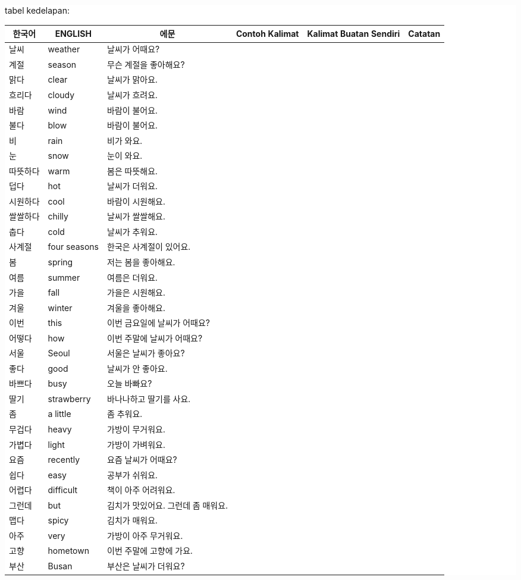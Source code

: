 tabel kedelapan:

| 한국어   | ENGLISH           | 에문                                         | Contoh Kalimat | Kalimat Buatan Sendiri | Catatan |
|----------|-------------------|----------------------------------------------|----------------|------------------------|---------|
| 날씨     | weather           | 날씨가 어때요?                               |                |                        |         |
| 계절     | season            | 무슨 계절을 좋아해요?                        |                |                        |         |
| 맑다     | clear             | 날씨가 맑아요.                               |                |                        |         |
| 흐리다   | cloudy            | 날씨가 흐려요.                               |                |                        |         |
| 바람     | wind              | 바람이 불어요.                               |                |                        |         |
| 불다     | blow              | 바람이 불어요.                               |                |                        |         |
| 비       | rain              | 비가 와요.                                   |                |                        |         |
| 눈       | snow              | 눈이 와요.                                   |                |                        |         |
| 따뜻하다 | warm              | 봄은 따뜻해요.                               |                |                        |         |
| 덥다     | hot               | 날씨가 더워요.                               |                |                        |         |
| 시원하다 | cool              | 바람이 시원해요.                             |                |                        |         |
| 쌀쌀하다 | chilly            | 날씨가 쌀쌀해요.                             |                |                        |         |
| 춥다     | cold              | 날씨가 추워요.                               |                |                        |         |
| 사계절   | four seasons      | 한국은 사계절이 있어요.                      |                |                        |         |
| 봄       | spring            | 저는 봄을 좋아해요.                          |                |                        |         |
| 여름     | summer            | 여름은 더워요.                               |                |                        |         |
| 가을     | fall              | 가을은 시원해요.                             |                |                        |         |
| 겨울     | winter            | 겨울을 좋아해요.                             |                |                        |         |
| 이번     | this              | 이번 금요일에 날씨가 어때요?                 |                |                        |         |
| 어떻다   | how               | 이번 주말에 날씨가 어때요?                   |                |                        |         |
| 서울     | Seoul             | 서울은 날씨가 좋아요?                        |                |                        |         |
| 좋다     | good              | 날씨가 안 좋아요.                            |                |                        |         |
| 바쁘다   | busy              | 오늘 바빠요?                                 |                |                        |         |
| 딸기     | strawberry        | 바나나하고 딸기를 사요.                      |                |                        |         |
| 좀       | a little          | 좀 추워요.                                   |                |                        |         |
| 무겁다   | heavy             | 가방이 무거워요.                             |                |                        |         |
| 가볍다   | light             | 가방이 가벼워요.                             |                |                        |         |
| 요즘     | recently          | 요즘 날씨가 어때요?                          |                |                        |         |
| 쉽다     | easy              | 공부가 쉬워요.                               |                |                        |         |
| 어렵다   | difficult         | 책이 아주 어려워요.                          |                |                        |         |
| 그런데   | but               | 김치가 맛있어요. 그런데 좀 매워요.           |                |                        |         |
| 맵다     | spicy             | 김치가 매워요.                               |                |                        |         |
| 아주     | very              | 가방이 아주 무거워요.                        |                |                        |         |
| 고향     | hometown          | 이번 주말에 고향에 가요.                     |                |                        |         |
| 부산     | Busan             | 부산은 날씨가 더워요?                        |                |                        |         |